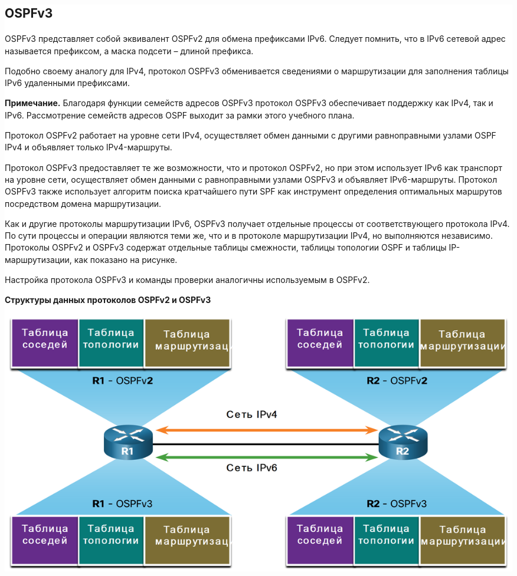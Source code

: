 
## OSPFv3

OSPFv3 представляет собой эквивалент OSPFv2 для обмена префиксами IPv6. Следует помнить, что в IPv6 сетевой адрес называется префиксом, а маска подсети – длиной префикса.

Подобно своему аналогу для IPv4, протокол OSPFv3 обменивается сведениями о маршрутизации для заполнения таблицы IPv6 удаленными префиксами.

**Примечание.** Благодаря функции семейств адресов OSPFv3 протокол OSPFv3 обеспечивает поддержку как IPv4, так и IPv6. Рассмотрение семейств адресов OSPF выходит за рамки этого учебного плана.

Протокол OSPFv2 работает на уровне сети IPv4, осуществляет обмен данными с другими равноправными узлами OSPF IPv4 и объявляет только IPv4-маршруты.

Протокол OSPFv3 предоставляет те же возможности, что и протокол OSPFv2, но при этом использует IPv6 как транспорт на уровне сети, осуществляет обмен данными с равноправными узлами OSPFv3 и объявляет IPv6-маршруты. Протокол OSPFv3 также использует алгоритм поиска кратчайшего пути SPF как инструмент определения оптимальных маршрутов посредством домена маршрутизации.

Как и другие протоколы маршрутизации IPv6, OSPFv3 получает отдельные процессы от соответствующего протокола IPv4. По сути процессы и операции являются теми же, что и в протоколе маршрутизации IPv4, но выполняются независимо. Протоколы OSPFv2 и OSPFv3 содержат отдельные таблицы смежности, таблицы топологии OSPF и таблицы IP-маршрутизации, как показано на рисунке.

Настройка протокола OSPFv3 и команды проверки аналогичны используемым в OSPFv2.

**Структуры данных протоколов OSPFv2 и OSPFv3**

![](./assets/1.1.6.png)





